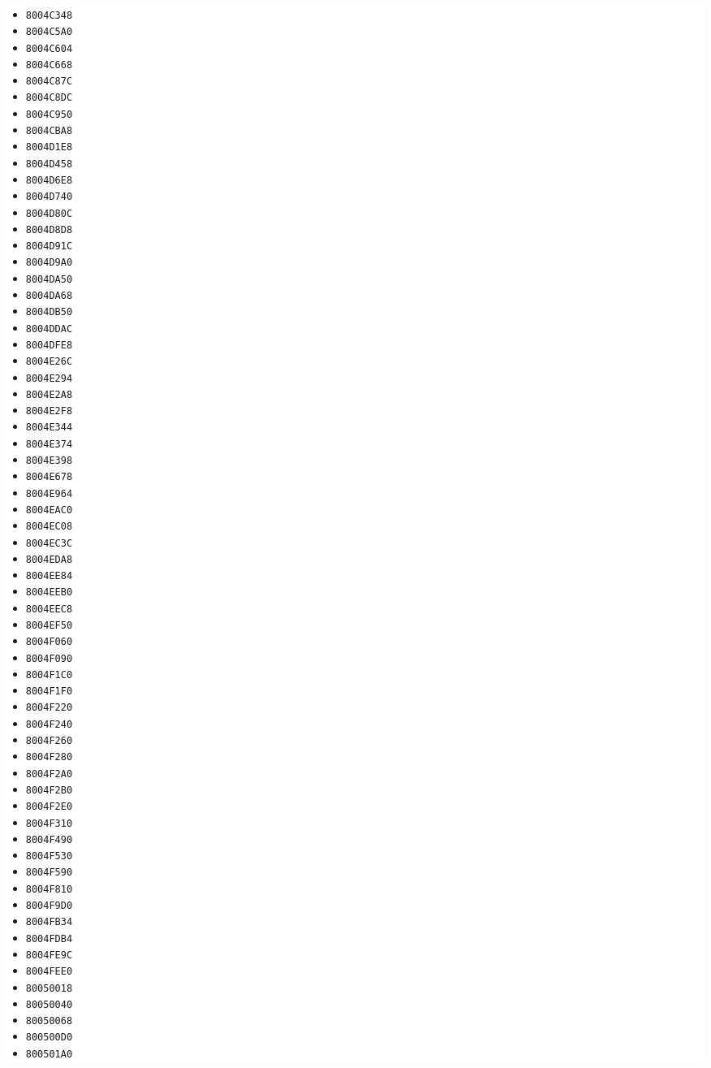 * `8004C348`
* `8004C5A0`
* `8004C604`
* `8004C668`
* `8004C87C`
* `8004C8DC`
* `8004C950`
* `8004CBA8`
* `8004D1E8`
* `8004D458`
* `8004D6E8`
* `8004D740`
* `8004D80C`
* `8004D8D8`
* `8004D91C`
* `8004D9A0`
* `8004DA50`
* `8004DA68`
* `8004DB50`
* `8004DDAC`
* `8004DFE8`
* `8004E26C`
* `8004E294`
* `8004E2A8`
* `8004E2F8`
* `8004E344`
* `8004E374`
* `8004E398`
* `8004E678`
* `8004E964`
* `8004EAC0`
* `8004EC08`
* `8004EC3C`
* `8004EDA8`
* `8004EE84`
* `8004EEB0`
* `8004EEC8`
* `8004EF50`
* `8004F060`
* `8004F090`
* `8004F1C0`
* `8004F1F0`
* `8004F220`
* `8004F240`
* `8004F260`
* `8004F280`
* `8004F2A0`
* `8004F2B0`
* `8004F2E0`
* `8004F310`
* `8004F490`
* `8004F530`
* `8004F590`
* `8004F810`
* `8004F9D0`
* `8004FB34`
* `8004FDB4`
* `8004FE9C`
* `8004FEE0`
* `80050018`
* `80050040`
* `80050068`
* `800500D0`
* `800501A0`